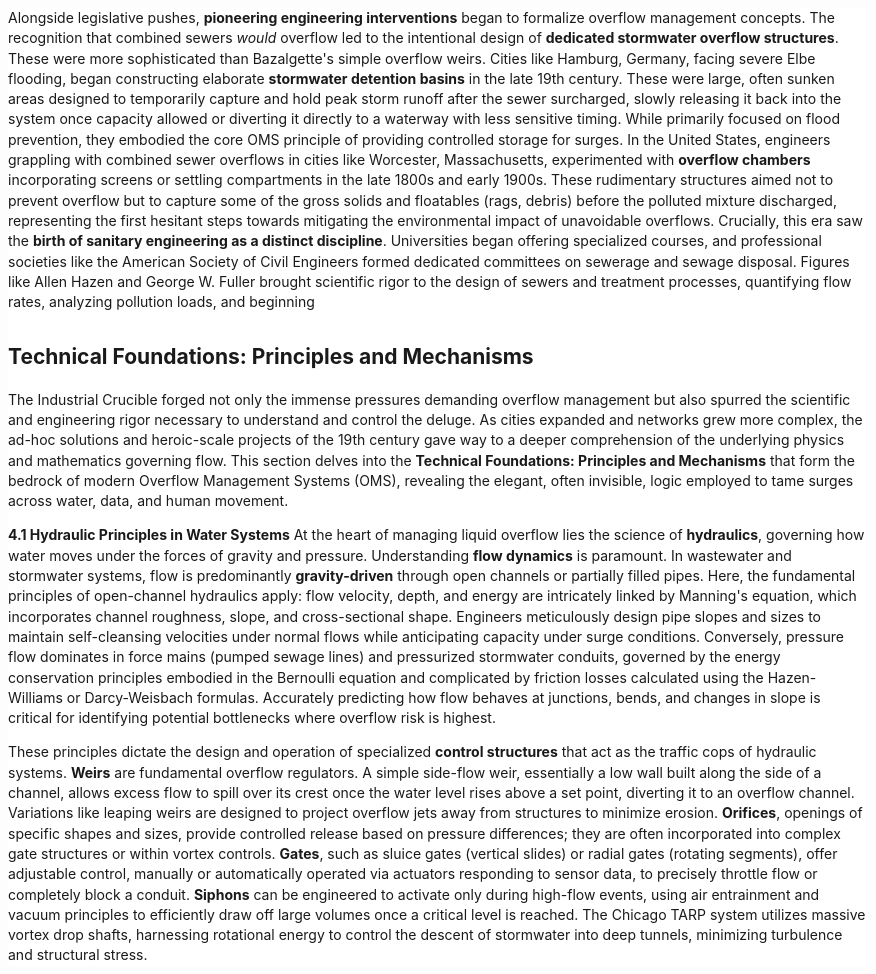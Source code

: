 Alongside legislative pushes, **pioneering engineering interventions** began to formalize overflow management concepts. The recognition that combined sewers *would* overflow led to the intentional design of **dedicated stormwater overflow structures**. These were more sophisticated than Bazalgette's simple overflow weirs. Cities like Hamburg, Germany, facing severe Elbe flooding, began constructing elaborate **stormwater detention basins** in the late 19th century. These were large, often sunken areas designed to temporarily capture and hold peak storm runoff after the sewer surcharged, slowly releasing it back into the system once capacity allowed or diverting it directly to a waterway with less sensitive timing. While primarily focused on flood prevention, they embodied the core OMS principle of providing controlled storage for surges. In the United States, engineers grappling with combined sewer overflows in cities like Worcester, Massachusetts, experimented with **overflow chambers** incorporating screens or settling compartments in the late 1800s and early 1900s. These rudimentary structures aimed not to prevent overflow but to capture some of the gross solids and floatables (rags, debris) before the polluted mixture discharged, representing the first hesitant steps towards mitigating the environmental impact of unavoidable overflows. Crucially, this era saw the **birth of sanitary engineering as a distinct discipline**. Universities began offering specialized courses, and professional societies like the American Society of Civil Engineers formed dedicated committees on sewerage and sewage disposal. Figures like Allen Hazen and George W. Fuller brought scientific rigor to the design of sewers and treatment processes, quantifying flow rates, analyzing pollution loads, and beginning

## Technical Foundations: Principles and Mechanisms

The Industrial Crucible forged not only the immense pressures demanding overflow management but also spurred the scientific and engineering rigor necessary to understand and control the deluge. As cities expanded and networks grew more complex, the ad-hoc solutions and heroic-scale projects of the 19th century gave way to a deeper comprehension of the underlying physics and mathematics governing flow. This section delves into the **Technical Foundations: Principles and Mechanisms** that form the bedrock of modern Overflow Management Systems (OMS), revealing the elegant, often invisible, logic employed to tame surges across water, data, and human movement.

**4.1 Hydraulic Principles in Water Systems**
At the heart of managing liquid overflow lies the science of **hydraulics**, governing how water moves under the forces of gravity and pressure. Understanding **flow dynamics** is paramount. In wastewater and stormwater systems, flow is predominantly **gravity-driven** through open channels or partially filled pipes. Here, the fundamental principles of open-channel hydraulics apply: flow velocity, depth, and energy are intricately linked by Manning's equation, which incorporates channel roughness, slope, and cross-sectional shape. Engineers meticulously design pipe slopes and sizes to maintain self-cleansing velocities under normal flows while anticipating capacity under surge conditions. Conversely, pressure flow dominates in force mains (pumped sewage lines) and pressurized stormwater conduits, governed by the energy conservation principles embodied in the Bernoulli equation and complicated by friction losses calculated using the Hazen-Williams or Darcy-Weisbach formulas. Accurately predicting how flow behaves at junctions, bends, and changes in slope is critical for identifying potential bottlenecks where overflow risk is highest.

These principles dictate the design and operation of specialized **control structures** that act as the traffic cops of hydraulic systems. **Weirs** are fundamental overflow regulators. A simple side-flow weir, essentially a low wall built along the side of a channel, allows excess flow to spill over its crest once the water level rises above a set point, diverting it to an overflow channel. Variations like leaping weirs are designed to project overflow jets away from structures to minimize erosion. **Orifices**, openings of specific shapes and sizes, provide controlled release based on pressure differences; they are often incorporated into complex gate structures or within vortex controls. **Gates**, such as sluice gates (vertical slides) or radial gates (rotating segments), offer adjustable control, manually or automatically operated via actuators responding to sensor data, to precisely throttle flow or completely block a conduit. **Siphons** can be engineered to activate only during high-flow events, using air entrainment and vacuum principles to efficiently draw off large volumes once a critical level is reached. The Chicago TARP system utilizes massive vortex drop shafts, harnessing rotational energy to control the descent of stormwater into deep tunnels, minimizing turbulence and structural stress.
